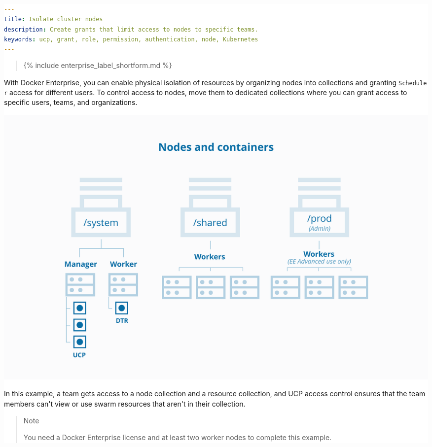 ```yaml
---
title: Isolate cluster nodes
description: Create grants that limit access to nodes to specific teams.
keywords: ucp, grant, role, permission, authentication, node, Kubernetes
---
```


>{% include enterprise_label_shortform.md %}

With Docker Enterprise, you can enable physical isolation of resources
by organizing nodes into collections and granting `Scheduler` access for
different users. To control access to nodes, move them to dedicated collections
where you can grant access to specific users, teams, and organizations.

![](../images/containers-and-nodes-diagram.svg)

In this example, a team gets access to a node collection and a resource
collection, and UCP access control ensures that the team members can't view
or use swarm resources that aren't in their collection.

> Note
>
> You need a Docker Enterprise license and at least two worker nodes to
> complete this example.
